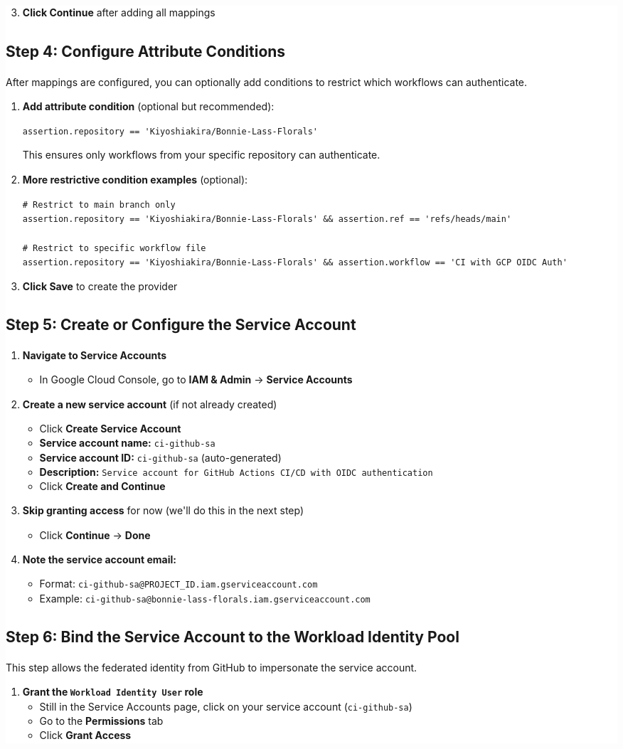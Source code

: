 3. **Click Continue** after adding all mappings

## Step 4: Configure Attribute Conditions

After mappings are configured, you can optionally add conditions to restrict which workflows can authenticate.

1. **Add attribute condition** (optional but recommended):
   ```
   assertion.repository == 'Kiyoshiakira/Bonnie-Lass-Florals'
   ```
   
   This ensures only workflows from your specific repository can authenticate.

2. **More restrictive condition examples** (optional):
   ```
   # Restrict to main branch only
   assertion.repository == 'Kiyoshiakira/Bonnie-Lass-Florals' && assertion.ref == 'refs/heads/main'
   
   # Restrict to specific workflow file
   assertion.repository == 'Kiyoshiakira/Bonnie-Lass-Florals' && assertion.workflow == 'CI with GCP OIDC Auth'
   ```

3. **Click Save** to create the provider

## Step 5: Create or Configure the Service Account

1. **Navigate to Service Accounts**
   - In Google Cloud Console, go to **IAM & Admin** → **Service Accounts**

2. **Create a new service account** (if not already created)
   - Click **Create Service Account**
   - **Service account name:** `ci-github-sa`
   - **Service account ID:** `ci-github-sa` (auto-generated)
   - **Description:** `Service account for GitHub Actions CI/CD with OIDC authentication`
   - Click **Create and Continue**

3. **Skip granting access** for now (we'll do this in the next step)
   - Click **Continue** → **Done**

4. **Note the service account email:**
   - Format: `ci-github-sa@PROJECT_ID.iam.gserviceaccount.com`
   - Example: `ci-github-sa@bonnie-lass-florals.iam.gserviceaccount.com`

## Step 6: Bind the Service Account to the Workload Identity Pool

This step allows the federated identity from GitHub to impersonate the service account.

1. **Grant the `Workload Identity User` role**
   - Still in the Service Accounts page, click on your service account (`ci-github-sa`)
   - Go to the **Permissions** tab
   - Click **Grant Access**
